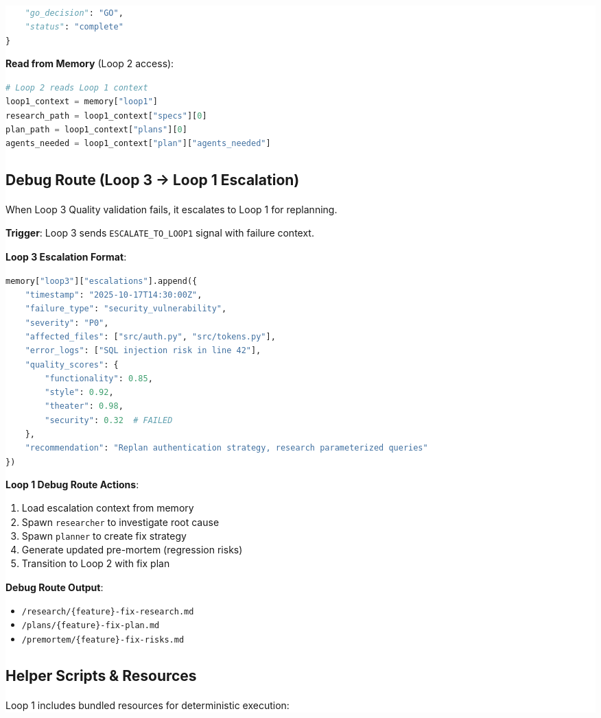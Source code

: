 ```python
    "go_decision": "GO",
    "status": "complete"
}
```

**Read from Memory** (Loop 2 access):
```python
# Loop 2 reads Loop 1 context
loop1_context = memory["loop1"]
research_path = loop1_context["specs"][0]
plan_path = loop1_context["plans"][0]
agents_needed = loop1_context["plan"]["agents_needed"]
```

## Debug Route (Loop 3 → Loop 1 Escalation)

When Loop 3 Quality validation fails, it escalates to Loop 1 for replanning.

**Trigger**: Loop 3 sends `ESCALATE_TO_LOOP1` signal with failure context.

**Loop 3 Escalation Format**:
```python
memory["loop3"]["escalations"].append({
    "timestamp": "2025-10-17T14:30:00Z",
    "failure_type": "security_vulnerability",
    "severity": "P0",
    "affected_files": ["src/auth.py", "src/tokens.py"],
    "error_logs": ["SQL injection risk in line 42"],
    "quality_scores": {
        "functionality": 0.85,
        "style": 0.92,
        "theater": 0.98,
        "security": 0.32  # FAILED
    },
    "recommendation": "Replan authentication strategy, research parameterized queries"
})
```

**Loop 1 Debug Route Actions**:
1. Load escalation context from memory
2. Spawn `researcher` to investigate root cause
3. Spawn `planner` to create fix strategy
4. Generate updated pre-mortem (regression risks)
5. Transition to Loop 2 with fix plan

**Debug Route Output**:
- `/research/{feature}-fix-research.md`
- `/plans/{feature}-fix-plan.md`
- `/premortem/{feature}-fix-risks.md`

## Helper Scripts & Resources

Loop 1 includes bundled resources for deterministic execution:
